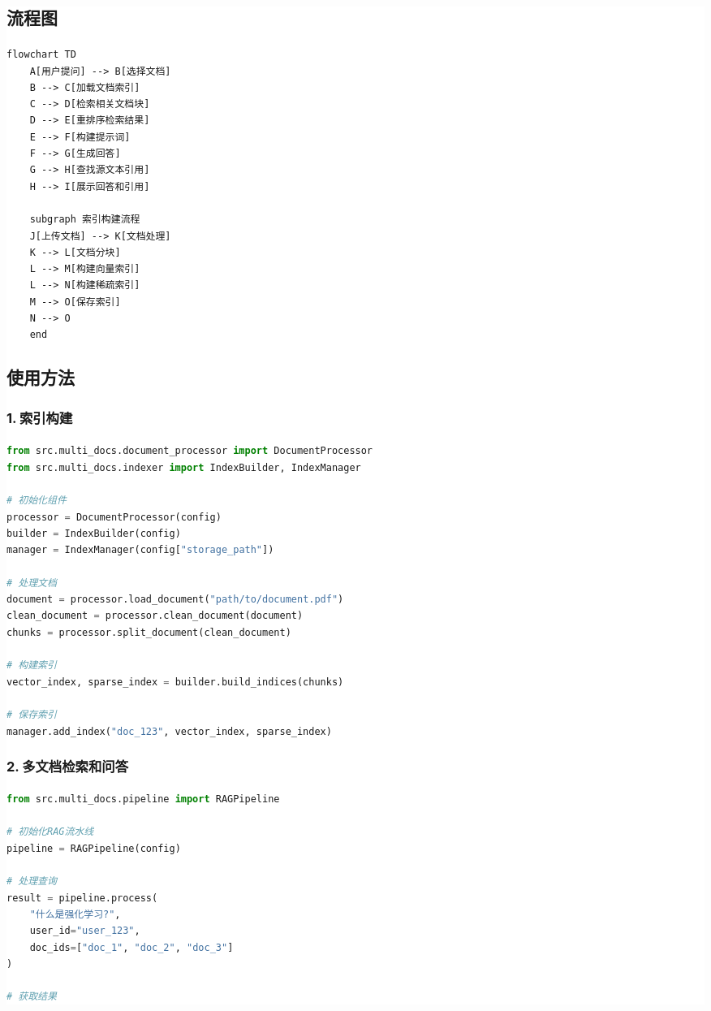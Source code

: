 ## 流程图

```mermaid
flowchart TD
    A[用户提问] --> B[选择文档]
    B --> C[加载文档索引]
    C --> D[检索相关文档块]
    D --> E[重排序检索结果]
    E --> F[构建提示词]
    F --> G[生成回答]
    G --> H[查找源文本引用]
    H --> I[展示回答和引用]
    
    subgraph 索引构建流程
    J[上传文档] --> K[文档处理]
    K --> L[文档分块]
    L --> M[构建向量索引]
    L --> N[构建稀疏索引]
    M --> O[保存索引]
    N --> O
    end
```

## 使用方法

### 1. 索引构建

```python
from src.multi_docs.document_processor import DocumentProcessor
from src.multi_docs.indexer import IndexBuilder, IndexManager

# 初始化组件
processor = DocumentProcessor(config)
builder = IndexBuilder(config)
manager = IndexManager(config["storage_path"])

# 处理文档
document = processor.load_document("path/to/document.pdf")
clean_document = processor.clean_document(document)
chunks = processor.split_document(clean_document)

# 构建索引
vector_index, sparse_index = builder.build_indices(chunks)

# 保存索引
manager.add_index("doc_123", vector_index, sparse_index)
```

### 2. 多文档检索和问答

```python
from src.multi_docs.pipeline import RAGPipeline

# 初始化RAG流水线
pipeline = RAGPipeline(config)

# 处理查询
result = pipeline.process(
    "什么是强化学习?",
    user_id="user_123",
    doc_ids=["doc_1", "doc_2", "doc_3"]
)

# 获取结果
```